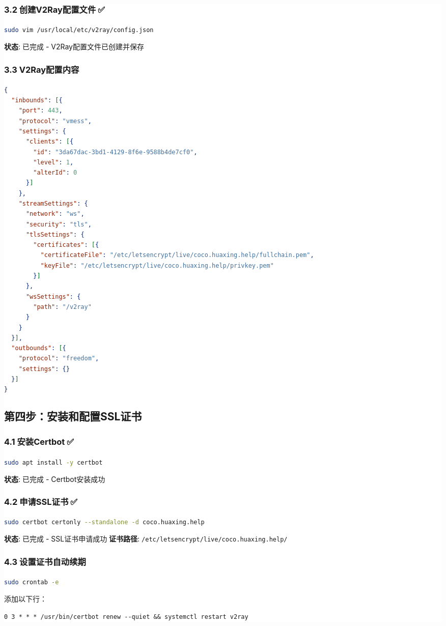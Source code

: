 ### 3.2 创建V2Ray配置文件 ✅
```bash
sudo vim /usr/local/etc/v2ray/config.json
```
**状态**: 已完成 - V2Ray配置文件已创建并保存

### 3.3 V2Ray配置内容
```json
{
  "inbounds": [{
    "port": 443,
    "protocol": "vmess",
    "settings": {
      "clients": [{
        "id": "3da67dac-3bd1-4129-8f6e-9588b4de7cf0",
        "level": 1,
        "alterId": 0
      }]
    },
    "streamSettings": {
      "network": "ws",
      "security": "tls",
      "tlsSettings": {
        "certificates": [{
          "certificateFile": "/etc/letsencrypt/live/coco.huaxing.help/fullchain.pem",
          "keyFile": "/etc/letsencrypt/live/coco.huaxing.help/privkey.pem"
        }]
      },
      "wsSettings": {
        "path": "/v2ray"
      }
    }
  }],
  "outbounds": [{
    "protocol": "freedom",
    "settings": {}
  }]
}
```

## 第四步：安装和配置SSL证书

### 4.1 安装Certbot ✅
```bash
sudo apt install -y certbot
```
**状态**: 已完成 - Certbot安装成功

### 4.2 申请SSL证书 ✅
```bash
sudo certbot certonly --standalone -d coco.huaxing.help
```
**状态**: 已完成 - SSL证书申请成功
**证书路径**: `/etc/letsencrypt/live/coco.huaxing.help/`
### 4.3 设置证书自动续期
```bash
sudo crontab -e
```
添加以下行：
```
0 3 * * * /usr/bin/certbot renew --quiet && systemctl restart v2ray
```
